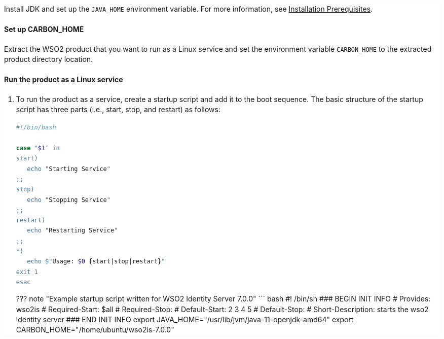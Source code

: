 Install JDK and set up the `JAVA_HOME` environment variable. For more information, see [Installation Prerequisites](#prerequisites).

#### Set up CARBON_HOME

Extract the WSO2 product that you want to run as a Linux service and set the environment variable `CARBON_HOME` to the extracted product directory location.

#### Run the product as a Linux service

1. To run the product as a service, create a startup script and add it to the boot sequence. The basic structure of the startup script has three parts (i.e., start, stop, and restart) as follows:

    ``` bash
    #!/bin/bash
     
    case "$1″ in
    start)
       echo "Starting Service"
    ;;
    stop)
       echo "Stopping Service"
    ;;
    restart)
       echo "Restarting Service"
    ;;
    *)
       echo $"Usage: $0 {start|stop|restart}"
    exit 1
    esac
    ```

    ??? note "Example startup script written for WSO2 Identity Server 7.0.0"
        ``` bash
        #! /bin/sh
        ### BEGIN INIT INFO
        # Provides:          wso2is
        # Required-Start:    $all
        # Required-Stop:
        # Default-Start:     2 3 4 5
        # Default-Stop:
        # Short-Description: starts the wso2 identity server
        ### END INIT INFO
        export JAVA_HOME="/usr/lib/jvm/java-11-openjdk-amd64"
        export CARBON_HOME="/home/ubuntu/wso2is-7.0.0"
